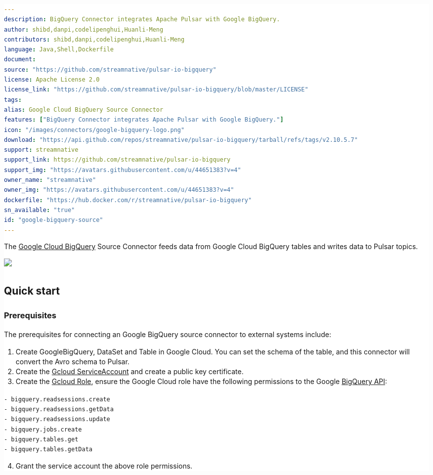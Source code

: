 ```yaml
---
description: BigQuery Connector integrates Apache Pulsar with Google BigQuery.
author: shibd,danpi,codelipenghui,Huanli-Meng
contributors: shibd,danpi,codelipenghui,Huanli-Meng
language: Java,Shell,Dockerfile
document:
source: "https://github.com/streamnative/pulsar-io-bigquery"
license: Apache License 2.0
license_link: "https://github.com/streamnative/pulsar-io-bigquery/blob/master/LICENSE"
tags: 
alias: Google Cloud BigQuery Source Connector
features: ["BigQuery Connector integrates Apache Pulsar with Google BigQuery."]
icon: "/images/connectors/google-bigquery-logo.png"
download: "https://api.github.com/repos/streamnative/pulsar-io-bigquery/tarball/refs/tags/v2.10.5.7"
support: streamnative
support_link: https://github.com/streamnative/pulsar-io-bigquery
support_img: "https://avatars.githubusercontent.com/u/44651383?v=4"
owner_name: "streamnative"
owner_img: "https://avatars.githubusercontent.com/u/44651383?v=4"
dockerfile: "https://hub.docker.com/r/streamnative/pulsar-io-bigquery"
sn_available: "true"
id: "google-bigquery-source"
---
```



The [Google Cloud BigQuery](https://cloud.google.com/bigquery) Source Connector feeds data from Google Cloud BigQuery tables and writes data to Pulsar topics.

![](https://raw.githubusercontent.com/streamnative/pulsar-io-bigquery/v2.10.5.7/docs/google-bigquery-source.png)

## Quick start

### Prerequisites

The prerequisites for connecting an Google BigQuery source connector to external systems include:

1. Create GoogleBigQuery, DataSet and Table in Google Cloud. You can set the schema of the table, and this connector will convert the Avro schema to Pulsar.
2. Create the [Gcloud ServiceAccount](https://cloud.google.com/iam/docs/service-accounts-create) and create a public key certificate.
3. Create the [Gcloud Role](https://cloud.google.com/iam/docs/creating-custom-roles), ensure the Google Cloud role have the following permissions to the Google [BigQuery API](https://cloud.google.com/bigquery/docs/access-control):
```text
- bigquery.readsessions.create
- bigquery.readsessions.getData
- bigquery.readsessions.update
- bigquery.jobs.create
- bigquery.tables.get
- bigquery.tables.getData
```
4. Grant the service account the above role permissions.
